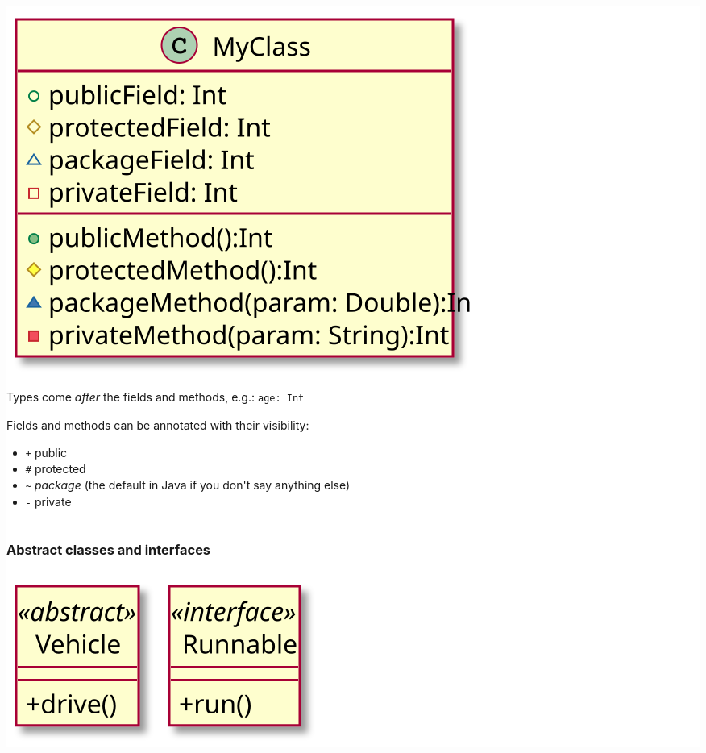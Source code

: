 ![A class](out/classmodelling/class/visibilityplantuml.svg)

Types come *after* the fields and methods, e.g.: `age: Int`

Fields and methods can be annotated with their visibility:

* `+` public
* `#` protected
* `~` *package* (the default in Java if you don't say anything else)
* `-` private

---

### Abstract classes and interfaces

![Abstract](out/classmodelling/class/abstract.svg)
![Interface](out/classmodelling/class/interface.svg)
